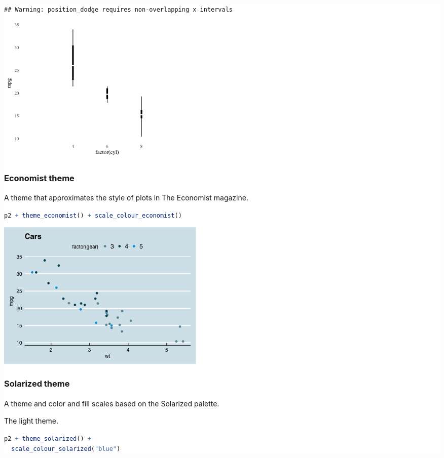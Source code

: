 ```
## Warning: position_dodge requires non-overlapping x intervals
```

![plot of chunk tufteboxplot4](figure/tufteboxplot4-1.png)

### Economist theme

A theme that approximates the style of plots in The Economist
magazine.


```r
p2 + theme_economist() + scale_colour_economist() 
```

![plot of chunk economist](figure/economist-1.png)

### Solarized theme

A theme and color and fill scales based on the Solarized palette.

The light theme.


```r
p2 + theme_solarized() +
  scale_colour_solarized("blue")
```

